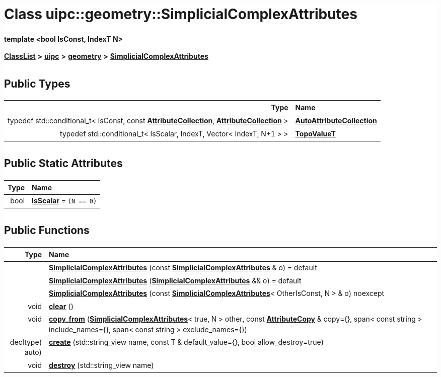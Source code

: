

# Class uipc::geometry::SimplicialComplexAttributes

**template &lt;bool IsConst, IndexT N&gt;**



[**ClassList**](annotated.md) **>** [**uipc**](namespaceuipc.md) **>** [**geometry**](namespaceuipc_1_1geometry.md) **>** [**SimplicialComplexAttributes**](classuipc_1_1geometry_1_1_simplicial_complex_attributes.md)






















## Public Types

| Type | Name |
| ---: | :--- |
| typedef std::conditional\_t&lt; IsConst, const [**AttributeCollection**](classuipc_1_1geometry_1_1_attribute_collection.md), [**AttributeCollection**](classuipc_1_1geometry_1_1_attribute_collection.md) &gt; | [**AutoAttributeCollection**](#typedef-autoattributecollection)  <br> |
| typedef std::conditional\_t&lt; IsScalar, IndexT, Vector&lt; IndexT, N+1 &gt; &gt; | [**TopoValueT**](#typedef-topovaluet)  <br> |






## Public Static Attributes

| Type | Name |
| ---: | :--- |
|  bool | [**IsScalar**](#variable-isscalar)   = `(N == 0)`<br> |














## Public Functions

| Type | Name |
| ---: | :--- |
|   | [**SimplicialComplexAttributes**](#function-simplicialcomplexattributes-25) (const [**SimplicialComplexAttributes**](classuipc_1_1geometry_1_1_simplicial_complex_attributes.md) & o) = default<br> |
|   | [**SimplicialComplexAttributes**](#function-simplicialcomplexattributes-35) ([**SimplicialComplexAttributes**](classuipc_1_1geometry_1_1_simplicial_complex_attributes.md) && o) = default<br> |
|   | [**SimplicialComplexAttributes**](#function-simplicialcomplexattributes-45) (const [**SimplicialComplexAttributes**](classuipc_1_1geometry_1_1_simplicial_complex_attributes.md)&lt; OtherIsConst, N &gt; & o) noexcept<br> |
|  void | [**clear**](#function-clear) () <br> |
|  void | [**copy\_from**](#function-copy_from) ([**SimplicialComplexAttributes**](classuipc_1_1geometry_1_1_simplicial_complex_attributes.md)&lt; true, N &gt; other, const [**AttributeCopy**](classuipc_1_1geometry_1_1_attribute_copy.md) & copy={}, span&lt; const string &gt; include\_names={}, span&lt; const string &gt; exclude\_names={}) <br> |
|  decltype(auto) | [**create**](#function-create) (std::string\_view name, const T & default\_value={}, bool allow\_destroy=true) <br> |
|  void | [**destroy**](#function-destroy) (std::string\_view name) <br> |